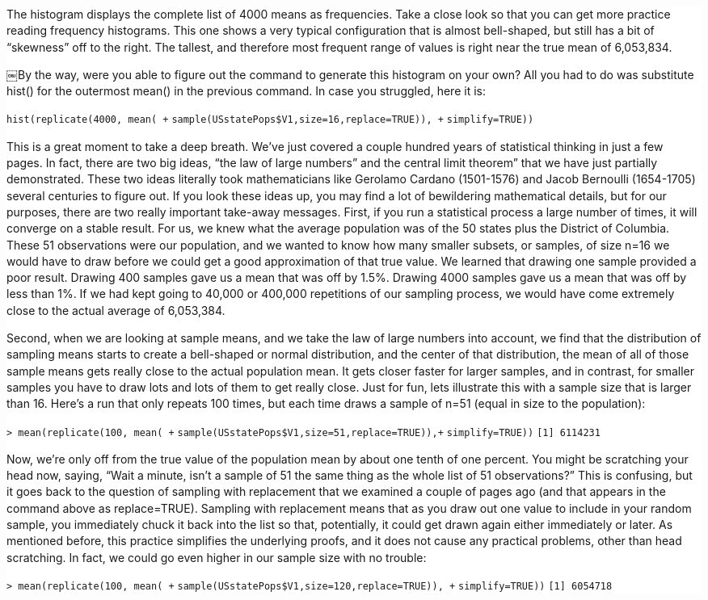 The histogram displays the complete list of 4000 means as frequencies. Take a close look so that you can get more practice reading frequency histograms. This one shows a very typical configuration that is almost bell-shaped, but still has a bit of “skewness” off to the right. The tallest, and therefore most frequent range of values is right near the true mean of 6,053,834.

￼By the way, were you able to figure out the command to generate this histogram on your own? All you had to do was substitute hist() for the outermost mean() in the previous command. In case you struggled, here it is:

`hist(replicate(4000, mean( +`
`sample(USstatePops$V1,size=16,replace=TRUE)), +`
`simplify=TRUE))`

This is a great moment to take a deep breath. We’ve just covered a couple hundred years of statistical thinking in just a few pages. In fact, there are two big ideas, “the law of large numbers” and the central limit theorem” that we have just partially demonstrated. These two ideas literally took mathematicians like Gerolamo Cardano (1501-1576) and Jacob Bernoulli (1654-1705) several centuries to figure out. If you look these ideas up, you may find a lot of bewildering mathematical details, but for our purposes, there are two really important take-away messages. First, if you run a statistical process a large number of times, it will converge on a stable result. For us, we knew what the average population was of the 50 states plus the District of Columbia. These 51 observations were our population, and we wanted to know how many smaller subsets, or samples, of size n=16 we would have to draw before we could get a good approximation of that true value. We learned that drawing one sample provided a poor result. Drawing 400 samples gave us a mean that was off by 1.5%. Drawing 4000 samples gave us a mean that was off by less than 1%. If we had kept going to 40,000 or 400,000 repetitions of our sampling process, we would have come extremely close to the actual average of 6,053,384. 

Second, when we are looking at sample means, and we take the law of large numbers into account, we find that the distribution of sampling means starts to create a bell-shaped or normal distribution, and the center of that distribution, the mean of all of those sample means gets really close to the actual population mean. It gets closer faster for larger samples, and in contrast, for smaller samples you have to draw lots and lots of them to get really close. Just for fun, lets illustrate this with a sample size that is larger than 16. Here’s a run that only repeats 100 times, but each time draws a sample of n=51 (equal in size to the population):

`> mean(replicate(100, mean( +`
`sample(USstatePops$V1,size=51,replace=TRUE)),+`
`simplify=TRUE))`
`[1] 6114231`

Now, we’re only off from the true value of the population mean by about one tenth of one percent. You might be scratching your head now, saying, “Wait a minute, isn’t a sample of 51 the same thing as the whole list of 51 observations?” This is confusing, but it goes back to the question of sampling with replacement that we examined a couple of pages ago (and that appears in the command above as replace=TRUE). Sampling with replacement means that as you draw out one value to include in your random sample, you immediately chuck it back into the list so that, potentially, it could get drawn again either immediately or later. As mentioned before, this practice simplifies the underlying proofs, and it does not cause any practical problems, other than head scratching. In fact, we could go even higher in our sample size with no trouble:

`> mean(replicate(100, mean( +`
`sample(USstatePops$V1,size=120,replace=TRUE)), +`
`simplify=TRUE))`
`[1] 6054718`
